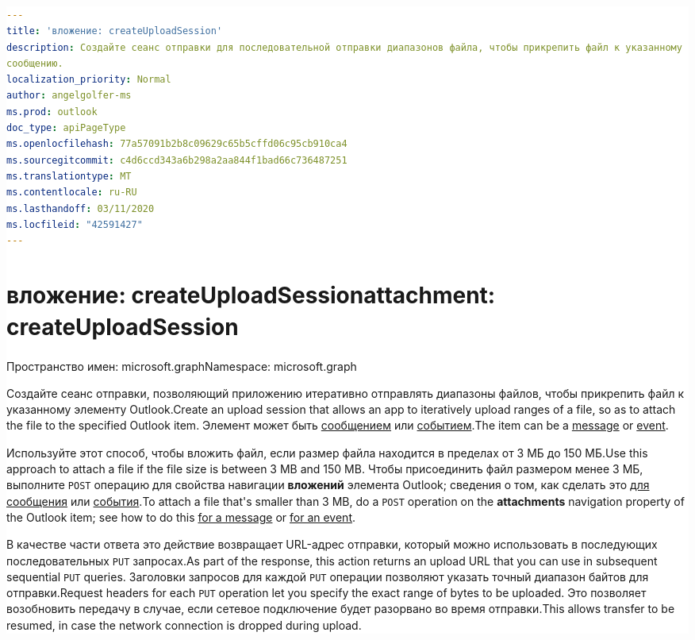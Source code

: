 ```yaml
---
title: 'вложение: createUploadSession'
description: Создайте сеанс отправки для последовательной отправки диапазонов файла, чтобы прикрепить файл к указанному сообщению.
localization_priority: Normal
author: angelgolfer-ms
ms.prod: outlook
doc_type: apiPageType
ms.openlocfilehash: 77a57091b2b8c09629c65b5cffd06c95cb910ca4
ms.sourcegitcommit: c4d6ccd343a6b298a2aa844f1bad66c736487251
ms.translationtype: MT
ms.contentlocale: ru-RU
ms.lasthandoff: 03/11/2020
ms.locfileid: "42591427"
---
```

# <a name="attachment-createuploadsession"></a><span data-ttu-id="cd7a8-103">вложение: createUploadSession</span><span class="sxs-lookup"><span data-stu-id="cd7a8-103">attachment: createUploadSession</span></span>

<span data-ttu-id="cd7a8-104">Пространство имен: microsoft.graph</span><span class="sxs-lookup"><span data-stu-id="cd7a8-104">Namespace: microsoft.graph</span></span>

<span data-ttu-id="cd7a8-105">Создайте сеанс отправки, позволяющий приложению итеративно отправлять диапазоны файлов, чтобы прикрепить файл к указанному элементу Outlook.</span><span class="sxs-lookup"><span data-stu-id="cd7a8-105">Create an upload session that allows an app to iteratively upload ranges of a file, so as to attach the file to the specified Outlook item.</span></span> <span data-ttu-id="cd7a8-106">Элемент может быть [сообщением](../resources/message.md) или [событием](../resources/event.md).</span><span class="sxs-lookup"><span data-stu-id="cd7a8-106">The item can be a [message](../resources/message.md) or [event](../resources/event.md).</span></span>

<span data-ttu-id="cd7a8-107">Используйте этот способ, чтобы вложить файл, если размер файла находится в пределах от 3 МБ до 150 МБ.</span><span class="sxs-lookup"><span data-stu-id="cd7a8-107">Use this approach to attach a file if the file size is between 3 MB and 150 MB.</span></span> <span data-ttu-id="cd7a8-108">Чтобы присоединить файл размером менее 3 МБ, выполните `POST` операцию для свойства навигации **вложений** элемента Outlook; сведения о том, как сделать это [для сообщения](message-post-attachments.md) или [события](event-post-attachments.md).</span><span class="sxs-lookup"><span data-stu-id="cd7a8-108">To attach a file that's smaller than 3 MB, do a `POST` operation on the **attachments** navigation property of the Outlook item; see how to do this [for a message](message-post-attachments.md) or [for an event](event-post-attachments.md).</span></span> 

<span data-ttu-id="cd7a8-109">В качестве части ответа это действие возвращает URL-адрес отправки, который можно использовать в последующих последовательных `PUT` запросах.</span><span class="sxs-lookup"><span data-stu-id="cd7a8-109">As part of the response, this action returns an upload URL that you can use in subsequent sequential `PUT` queries.</span></span> <span data-ttu-id="cd7a8-110">Заголовки запросов для каждой `PUT` операции позволяют указать точный диапазон байтов для отправки.</span><span class="sxs-lookup"><span data-stu-id="cd7a8-110">Request headers for each `PUT` operation let you specify the exact range of bytes to be uploaded.</span></span> <span data-ttu-id="cd7a8-111">Это позволяет возобновить передачу в случае, если сетевое подключение будет разорвано во время отправки.</span><span class="sxs-lookup"><span data-stu-id="cd7a8-111">This allows transfer to be resumed, in case the network connection is dropped during upload.</span></span> 
